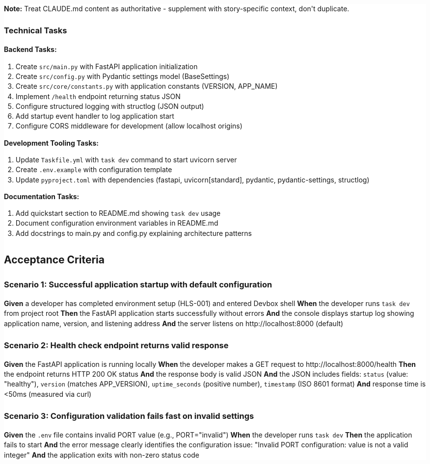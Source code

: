 **Note:** Treat CLAUDE.md content as authoritative - supplement with story-specific context, don't duplicate.

### Technical Tasks

**Backend Tasks:**
1. Create `src/main.py` with FastAPI application initialization
2. Create `src/config.py` with Pydantic settings model (BaseSettings)
3. Create `src/core/constants.py` with application constants (VERSION, APP_NAME)
4. Implement `/health` endpoint returning status JSON
5. Configure structured logging with structlog (JSON output)
6. Add startup event handler to log application start
7. Configure CORS middleware for development (allow localhost origins)

**Development Tooling Tasks:**
1. Update `Taskfile.yml` with `task dev` command to start uvicorn server
2. Create `.env.example` with configuration template
3. Update `pyproject.toml` with dependencies (fastapi, uvicorn[standard], pydantic, pydantic-settings, structlog)

**Documentation Tasks:**
1. Add quickstart section to README.md showing `task dev` usage
2. Document configuration environment variables in README.md
3. Add docstrings to main.py and config.py explaining architecture patterns

## Acceptance Criteria

### Scenario 1: Successful application startup with default configuration
**Given** a developer has completed environment setup (HLS-001) and entered Devbox shell
**When** the developer runs `task dev` from project root
**Then** the FastAPI application starts successfully without errors
**And** the console displays startup log showing application name, version, and listening address
**And** the server listens on http://localhost:8000 (default)

### Scenario 2: Health check endpoint returns valid response
**Given** the FastAPI application is running locally
**When** the developer makes a GET request to http://localhost:8000/health
**Then** the endpoint returns HTTP 200 OK status
**And** the response body is valid JSON
**And** the JSON includes fields: `status` (value: "healthy"), `version` (matches APP_VERSION), `uptime_seconds` (positive number), `timestamp` (ISO 8601 format)
**And** response time is <50ms (measured via curl)

### Scenario 3: Configuration validation fails fast on invalid settings
**Given** the `.env` file contains invalid PORT value (e.g., PORT="invalid")
**When** the developer runs `task dev`
**Then** the application fails to start
**And** the error message clearly identifies the configuration issue: "Invalid PORT configuration: value is not a valid integer"
**And** the application exits with non-zero status code
